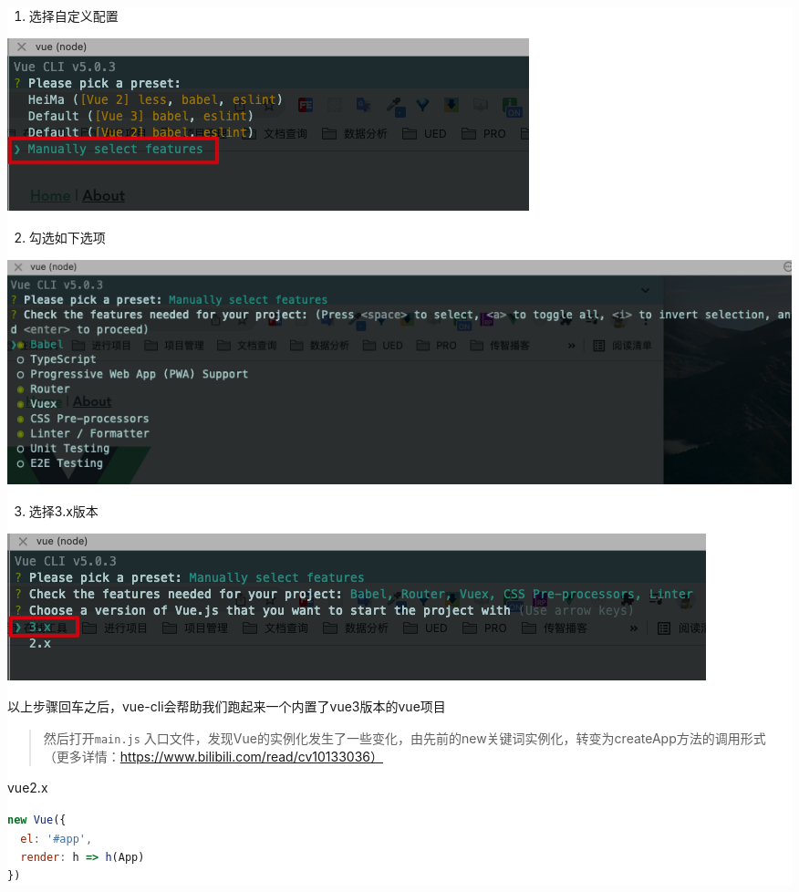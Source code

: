 1. 选择自定义配置

![image-20220321091451001](assets/image-20220321091451001.png)

2. 勾选如下选项

![image-20220321091549857](assets/image-20220321091549857.png)

3. 选择3.x版本

![image-20220321091708254](assets/image-20220321091708254.png)

以上步骤回车之后，vue-cli会帮助我们跑起来一个内置了vue3版本的vue项目

> 然后打开`main.js` 入口文件，发现Vue的实例化发生了一些变化，由先前的new关键词实例化，转变为createApp方法的调用形式 （更多详情：https://www.bilibili.com/read/cv10133036）

vue2.x

```js
new Vue({
  el: '#app',
  render: h => h(App)
})
```
